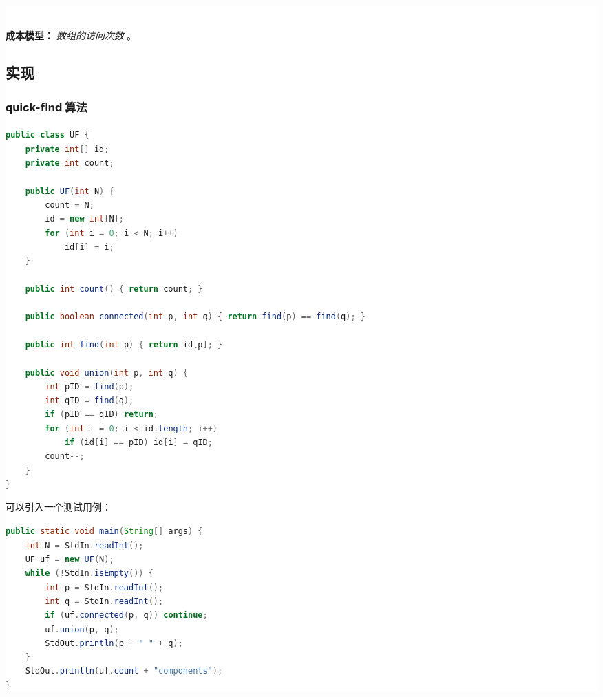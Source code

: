 <br />

**成本模型：** *数组的访问次数* 。
## 实现

### quick-find 算法

```java
public class UF {
    private int[] id;
    private int count;

    public UF(int N) {
        count = N;
        id = new int[N];
        for (int i = 0; i < N; i++)
            id[i] = i;
    }

    public int count() { return count; }

    public boolean connected(int p, int q) { return find(p) == find(q); }

    public int find(int p) { return id[p]; }

    public void union(int p, int q) {
        int pID = find(p);
        int qID = find(q);
        if (pID == qID) return;
        for (int i = 0; i < id.length; i++)
            if (id[i] == pID) id[i] = qID;
        count--;
    }
}
```

可以引入一个测试用例：

```java
public static void main(String[] args) {
    int N = StdIn.readInt();
    UF uf = new UF(N);
    while (!StdIn.isEmpty()) {
        int p = StdIn.readInt();
        int q = StdIn.readInt();
        if (uf.connected(p, q)) continue;
        uf.union(p, q);
        StdOut.println(p + " " + q);
    }
    StdOut.println(uf.count + "components");
}
```
